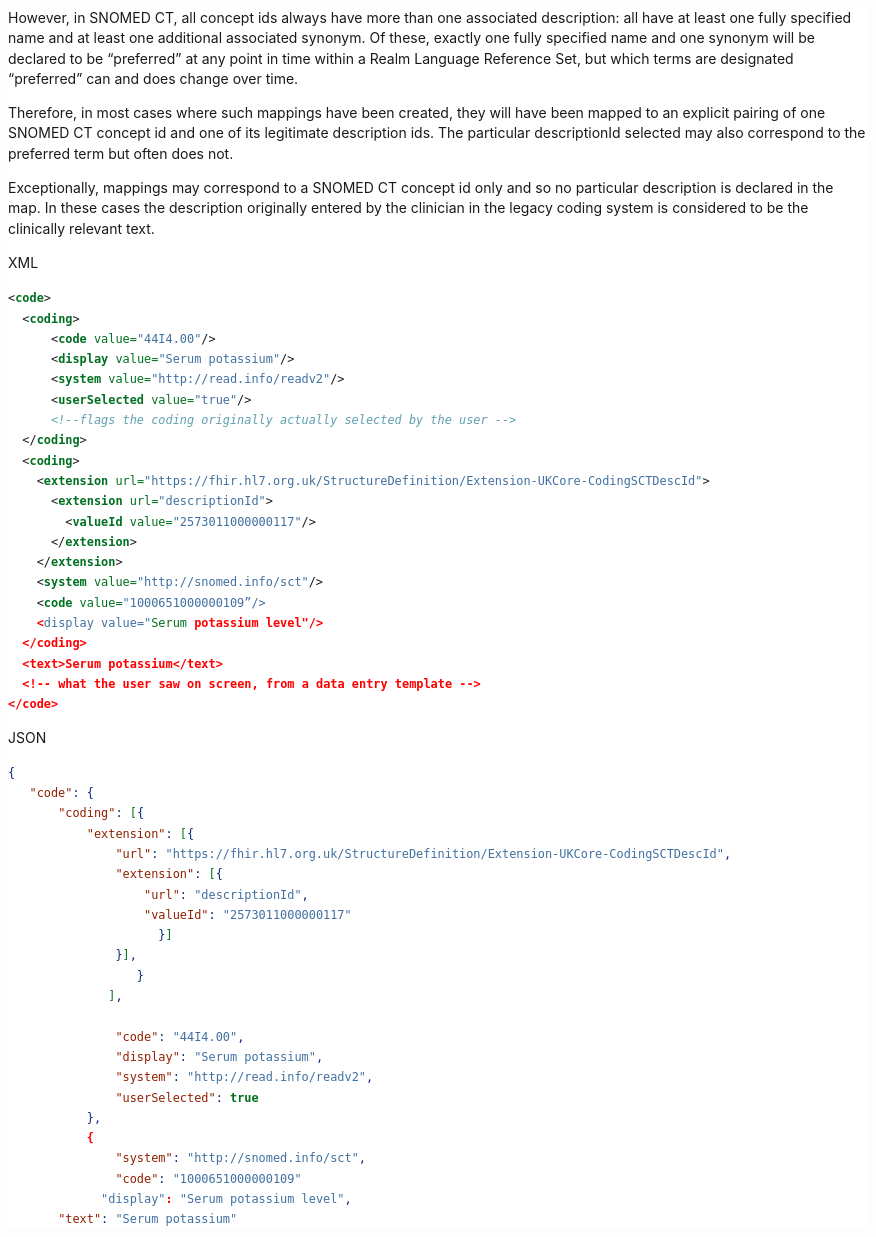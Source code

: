 However, in SNOMED CT, all concept ids always have more than one associated description: all have at least one fully specified name and at least one additional associated synonym. Of these, exactly one fully specified name and one synonym will be declared to be “preferred” at any point in time within a Realm Language Reference Set, but which terms are designated “preferred” can and does change over time.

Therefore, in most cases where such mappings have been created, they will have been mapped to an explicit pairing of one SNOMED CT concept id and one of its legitimate description ids. The particular descriptionId selected may also correspond to the preferred term but often does not.

Exceptionally, mappings may correspond to a SNOMED CT concept id only and so no particular description is declared in the map. In these cases the description originally entered by the clinician in the legacy coding system is considered to be the clinically relevant text.

 XML
 ``` xml
<code>
   <coding>
       <code value="44I4.00"/>
       <display value="Serum potassium"/>
       <system value="http://read.info/readv2"/>
       <userSelected value="true"/>
       <!--flags the coding originally actually selected by the user -->
   </coding>
   <coding>
     <extension url="https://fhir.hl7.org.uk/StructureDefinition/Extension-UKCore-CodingSCTDescId">
       <extension url="descriptionId">
         <valueId value="2573011000000117"/>
       </extension>
     </extension>
     <system value="http://snomed.info/sct"/>
     <code value="1000651000000109”/>
     <display value="Serum potassium level"/>
   </coding>
   <text>Serum potassium</text>
   <!-- what the user saw on screen, from a data entry template -->
</code>

 ```

 JSON
 ``` json
{
    "code": {
        "coding": [{
		    "extension": [{
				"url": "https://fhir.hl7.org.uk/StructureDefinition/Extension-UKCore-CodingSCTDescId",
				"extension": [{
					"url": "descriptionId",
				 	"valueId": "2573011000000117"
			    	  }]
			    }],
                   }
               ],
 
                "code": "44I4.00",
                "display": "Serum potassium",
                "system": "http://read.info/readv2",
                "userSelected": true
            },
            {
                "system": "http://snomed.info/sct",
                "code": "1000651000000109"
	          "display": "Serum potassium level",
        "text": "Serum potassium"
 ```